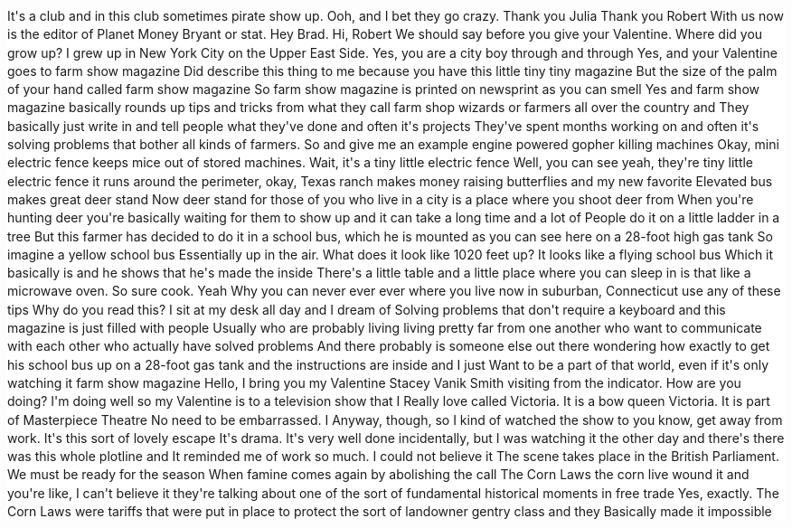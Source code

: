 It's a club and in this club sometimes pirate show up. Ooh, and I bet they go crazy. Thank you Julia
Thank you Robert
With us now is the editor of Planet Money Bryant or stat. Hey Brad. Hi, Robert
We should say before you give your Valentine. Where did you grow up?
I grew up in New York City on the Upper East Side. Yes, you are a city boy through and through
Yes, and your Valentine goes to
farm show magazine
Did describe this thing to me because you have this little tiny tiny magazine
But the size of the palm of your hand called farm show magazine
So farm show magazine is printed on newsprint as you can smell
Yes and farm show magazine basically rounds up tips and tricks from what they call farm shop wizards or farmers all over the country and
They basically just write in and tell people what they've done and often it's projects
They've spent months working on and often it's solving problems that bother all kinds of farmers. So and give me an example
engine powered gopher killing machines
Okay, mini electric fence keeps mice out of stored machines. Wait, it's a tiny little electric fence
Well, you can see yeah, they're tiny little electric fence it runs around the perimeter, okay, Texas ranch makes money raising butterflies
and my new favorite
Elevated bus makes great deer stand
Now deer stand for those of you who live in a city is a place where you shoot deer from
When you're hunting deer you're basically waiting for them to show up and it can take a long time and a lot of
People do it on a little ladder in a tree
But this farmer has decided to do it in a school bus, which he is mounted as you can see here on a 28-foot high
gas tank
So imagine a yellow school bus
Essentially up in the air. What does it look like 1020 feet up? It looks like a flying school bus
Which it basically is and he shows that he's made the inside
There's a little table and a little place where you can sleep in is that like a microwave oven. So sure cook. Yeah
Why you can never ever ever where you live now in suburban, Connecticut use any of these tips
Why do you read this? I sit at my desk all day and I dream of
Solving problems that don't require a keyboard and this magazine is just filled with people
Usually who are probably living living pretty far from one another who want to communicate with each other who actually have solved problems
And there probably is someone else out there
wondering how exactly to get his school bus up on a 28-foot gas tank and the instructions are inside and I just
Want to be a part of that world, even if it's only watching it farm show magazine
Hello, I bring you my Valentine Stacey Vanik Smith visiting from the indicator. How are you doing?
I'm doing well
so my Valentine is to a
television show that I
Really love called Victoria. It is a bow queen Victoria. It is part of Masterpiece Theatre
No need to be embarrassed. I
Anyway, though, so I kind of watched the show to you know, get away from work. It's this sort of lovely escape
It's drama. It's very well done incidentally, but I was watching it the other day and there's there was this whole plotline and
It reminded me of work so much. I could not believe it
The scene takes place in the British Parliament. We must be ready for the season
When famine comes again by abolishing the call
The Corn Laws the corn live wound it and you're like, I can't believe it they're talking about one of the sort of
fundamental historical moments in free trade
Yes, exactly. The Corn Laws were tariffs that were put in place to protect the sort of landowner gentry class
and they
Basically made it impossible